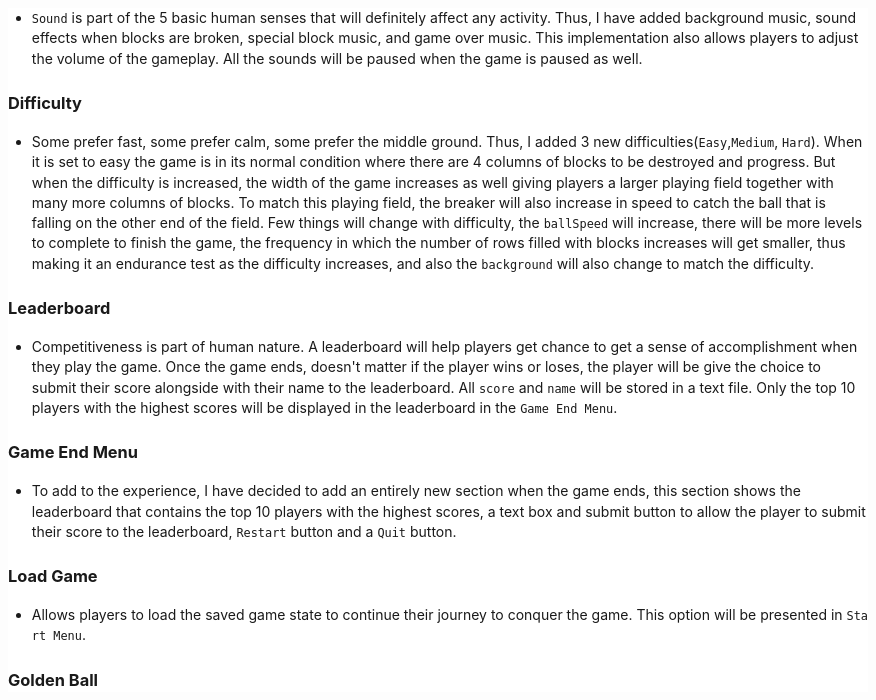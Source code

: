 - `Sound` is part of the 5 basic human senses that will definitely affect any activity. Thus, I have added background 
music, sound effects when blocks are broken, special block music, and game over music. This implementation also allows 
players to adjust the volume of the gameplay. All the sounds will be paused when the game is paused as well.

### Difficulty

- Some prefer fast, some prefer calm, some prefer the middle ground. Thus, I added 3 new difficulties(`Easy`,`Medium`,
`Hard`). When it is set to easy the game is in its normal condition where there are 4 columns of blocks to be destroyed 
and progress. But when the difficulty is increased, the width of the game increases as well giving players a larger 
playing field together with many more columns of blocks. To match this playing field, the breaker will also increase in 
speed to catch the ball that is falling on the other end of the field. Few things will change with difficulty, the 
`ballSpeed` will increase, there will be more levels to complete to finish the game, the frequency in which the number 
of rows filled with blocks increases will get smaller, thus making it an endurance test as the difficulty increases, 
and also the `background` will also change to match the difficulty.

### Leaderboard

- Competitiveness is part of human nature. A leaderboard will help players get chance to get a sense of accomplishment 
when they play the game. Once the game ends, doesn't matter if the player wins or loses, the player will be give the 
choice to submit their score alongside with their name to the leaderboard. All `score` and `name` will be stored in a 
text file. Only the top 10 players with the highest scores will be displayed in the leaderboard in the `Game End Menu`.

### Game End Menu

- To add to the experience, I have decided to add an entirely new section when the game ends, this section shows the 
leaderboard that contains the top 10 players with the highest scores, a text box and submit button to allow the player 
to submit their score to the leaderboard, `Restart` button and a `Quit` button.

### Load Game

- Allows players to load the saved game state to continue their journey to conquer the game. This option will be 
presented in `Start Menu`.

### Golden Ball
